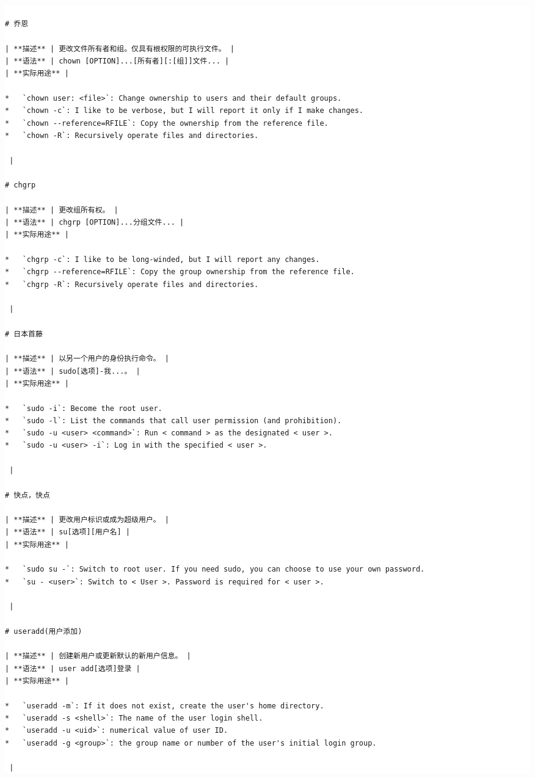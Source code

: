 ```

# 乔恩

| **描述** | 更改文件所有者和组。仅具有根权限的可执行文件。 |
| **语法** | chown [OPTION]...[所有者][:[组]]文件... |
| **实际用途** | 

*   `chown user: <file>`: Change ownership to users and their default groups.
*   `chown -c`: I like to be verbose, but I will report it only if I make changes.
*   `chown --reference=RFILE`: Copy the ownership from the reference file.
*   `chown -R`: Recursively operate files and directories.

 |

# chgrp

| **描述** | 更改组所有权。 |
| **语法** | chgrp [OPTION]...分组文件... |
| **实际用途** | 

*   `chgrp -c`: I like to be long-winded, but I will report any changes.
*   `chgrp --reference=RFILE`: Copy the group ownership from the reference file.
*   `chgrp -R`: Recursively operate files and directories.

 |

# 日本首藤

| **描述** | 以另一个用户的身份执行命令。 |
| **语法** | sudo[选项]-我...。 |
| **实际用途** | 

*   `sudo -i`: Become the root user.
*   `sudo -l`: List the commands that call user permission (and prohibition).
*   `sudo -u <user> <command>`: Run < command > as the designated < user >.
*   `sudo -u <user> -i`: Log in with the specified < user >.

 |

# 快点，快点

| **描述** | 更改用户标识或成为超级用户。 |
| **语法** | su[选项][用户名] |
| **实际用途** | 

*   `sudo su -`: Switch to root user. If you need sudo, you can choose to use your own password.
*   `su - <user>`: Switch to < User >. Password is required for < user >.

 |

# useradd(用户添加)

| **描述** | 创建新用户或更新默认的新用户信息。 |
| **语法** | user add[选项]登录 |
| **实际用途** | 

*   `useradd -m`: If it does not exist, create the user's home directory.
*   `useradd -s <shell>`: The name of the user login shell.
*   `useradd -u <uid>`: numerical value of user ID.
*   `useradd -g <group>`: the group name or number of the user's initial login group.

 |

```